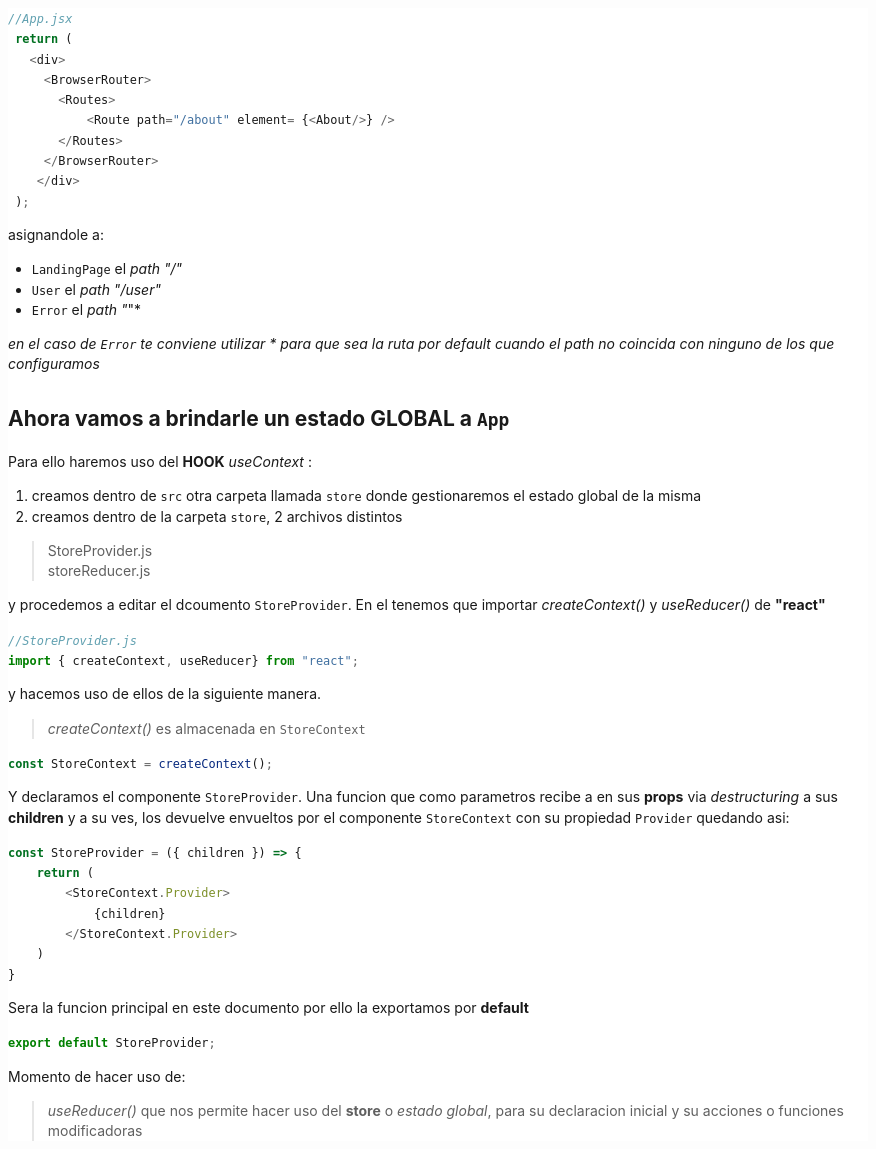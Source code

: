  ``` javascript
 //App.jsx
  return (
    <div> 
      <BrowserRouter>
        <Routes>
            <Route path="/about" element= {<About/>} />         
        </Routes>
      </BrowserRouter>
     </div>
  );
```
asignandole a:

- `LandingPage` el *path* *"/"*
- `User` el *path* *"/user"*
- `Error` el *path* *"*"*

*en el caso de `Error` te conviene utilizar * para que sea la ruta por default cuando el path no coincida con ninguno de los que configuramos*

## Ahora vamos a brindarle un estado GLOBAL a `App`

Para ello haremos uso del **HOOK** *useContext* :

1. creamos dentro de `src` otra carpeta llamada `store` donde gestionaremos el estado global de la misma
2. creamos dentro de la carpeta `store`, 2 archivos distintos
>  StoreProvider.js  
 storeReducer.js 

y procedemos a editar el dcoumento `StoreProvider`.
En el tenemos que importar *createContext()* y *useReducer()* de **"react"**

 ``` javascript
 //StoreProvider.js
 import { createContext, useReducer} from "react";
 ```
y hacemos uso de ellos de la siguiente manera. 
> *createContext()* es almacenada en `StoreContext` 
 
``` javascript
const StoreContext = createContext();
```
Y declaramos el componente `StoreProvider`.
Una funcion que como parametros recibe a en sus **props** via *destructuring* a sus **children** y a su ves, los devuelve envueltos por el componente `StoreContext` con su propiedad `Provider` quedando asi:

``` javascript
const StoreProvider = ({ children }) => {
    return (
        <StoreContext.Provider>
            {children}
        </StoreContext.Provider>
    )
}
```
Sera la funcion principal en este documento por ello la exportamos por **default**
``` javascript
export default StoreProvider;
```
Momento de hacer uso de:
> *useReducer()* que nos permite hacer uso del **store** o *estado global*, para su declaracion inicial y su acciones o funciones modificadoras
